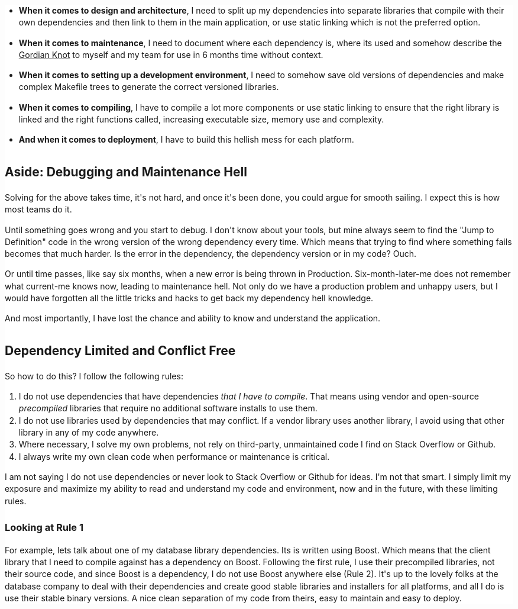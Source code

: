 - **When it comes to design and architecture**, I need to split up my dependencies into separate libraries that compile with their own dependencies and then link to them in the main application, or use static linking which is not the preferred option.

- **When it comes to maintenance**, I need to document where each dependency is, where its used and somehow describe the [Gordian Knot](https://en.wikipedia.org/wiki/Gordian_Knot) to myself and my team for use in 6 months time without context.

- **When it comes to setting up a development environment**, I need to somehow save old versions of dependencies and make complex Makefile trees to generate the correct versioned libraries.

- **When it comes to compiling**, I have to compile a lot more components or use static linking to ensure that the right library is linked and the right functions called, increasing executable size, memory use and complexity.

- **And when it comes to deployment**, I have to build this hellish mess for each platform.

## Aside: Debugging and Maintenance Hell

Solving for the above takes time, it's not hard, and once it's been done, you could argue for smooth sailing. I expect this is how most teams do it.

Until something goes wrong and you start to debug. I don't know about your tools, but mine always seem to find the "Jump to Definition" code in the wrong version of the wrong dependency every time. Which means that trying to find where something fails becomes that much harder. Is the error in the dependency, the dependency version or in my code? Ouch.

Or until time passes, like say six months, when a new error is being thrown in Production. Six-month-later-me does not remember what current-me knows now, leading to maintenance hell. Not only do we have a production problem and unhappy users, but I would have forgotten all the little tricks and hacks to get back my dependency hell knowledge.

And most importantly, I have lost the chance and ability to know and understand the application.

## Dependency Limited and Conflict Free

So how to do this? I follow the following rules:

1. I do not use dependencies that have dependencies *that I have to compile*. That means using vendor and open-source *precompiled* libraries that require no additional software installs to use them.
2. I do not use libraries used by dependencies that may conflict. If a vendor library uses another library, I avoid using that other library in any of my code anywhere.
3. Where necessary, I solve my own problems, not rely on third-party, unmaintained code I find on Stack Overflow or Github.
4. I always write my own clean code when performance or maintenance is critical.

I am not saying I do not use dependencies or never look to Stack Overflow or Github for ideas. I'm not that smart. I simply limit my exposure and maximize my ability to read and understand my code and environment, now and in the future, with these limiting rules.

### Looking at Rule 1

For example, lets talk about one of my database library dependencies. Its is written using Boost. Which means that the client library that I need to compile against has a dependency on Boost. Following the first rule, I use their precompiled libraries, not their source code, and since Boost is a dependency, I do not use Boost anywhere else (Rule 2). It's up to the lovely folks at the database company to deal with their dependencies and create good stable libraries and installers for all platforms, and all I do is use their stable binary versions. A nice clean separation of my code from theirs, easy to maintain and easy to deploy.
